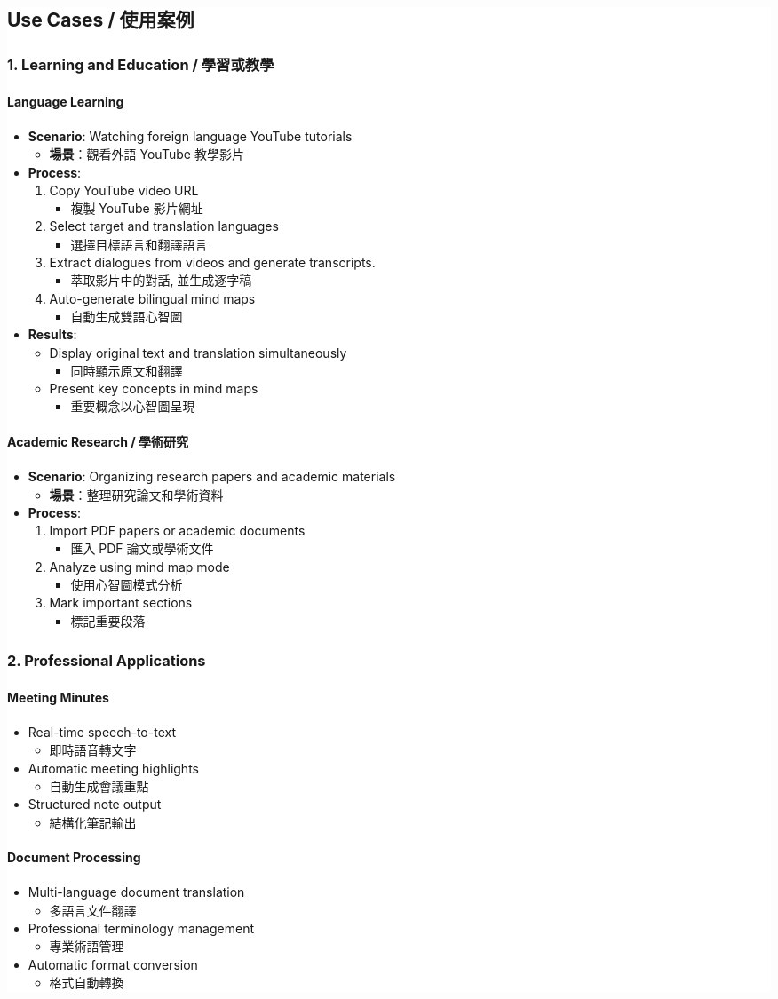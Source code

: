 ## Use Cases / 使用案例

### 1. Learning and Education / 學習或教學

#### Language Learning
- **Scenario**: Watching foreign language YouTube tutorials
  - **場景**：觀看外語 YouTube 教學影片
- **Process**:
  1. Copy YouTube video URL
     - 複製 YouTube 影片網址
  2. Select target and translation languages
     - 選擇目標語言和翻譯語言
  3. Extract dialogues from videos and generate transcripts.
     - 萃取影片中的對話, 並生成逐字稿
  4. Auto-generate bilingual mind maps
     - 自動生成雙語心智圖
- **Results**:
  - Display original text and translation simultaneously
    - 同時顯示原文和翻譯
  - Present key concepts in mind maps
    - 重要概念以心智圖呈現

#### Academic Research / 學術研究
- **Scenario**: Organizing research papers and academic materials
  - **場景**：整理研究論文和學術資料
- **Process**:
  1. Import PDF papers or academic documents
     - 匯入 PDF 論文或學術文件
  2. Analyze using mind map mode
     - 使用心智圖模式分析
  3. Mark important sections
     - 標記重要段落


### 2. Professional Applications

#### Meeting Minutes
- Real-time speech-to-text
  - 即時語音轉文字
- Automatic meeting highlights
  - 自動生成會議重點
- Structured note output
  - 結構化筆記輸出

#### Document Processing
- Multi-language document translation
  - 多語言文件翻譯
- Professional terminology management
  - 專業術語管理
- Automatic format conversion
  - 格式自動轉換
